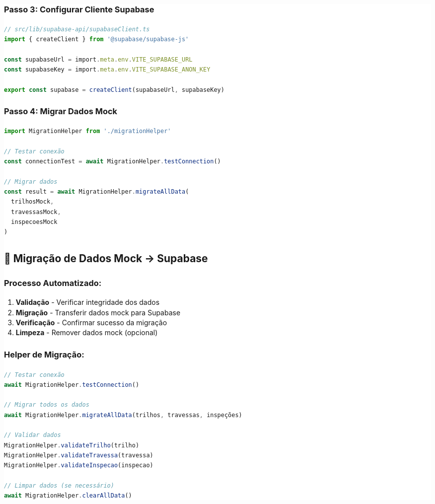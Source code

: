 ### **Passo 3: Configurar Cliente Supabase**
```typescript
// src/lib/supabase-api/supabaseClient.ts
import { createClient } from '@supabase/supabase-js'

const supabaseUrl = import.meta.env.VITE_SUPABASE_URL
const supabaseKey = import.meta.env.VITE_SUPABASE_ANON_KEY

export const supabase = createClient(supabaseUrl, supabaseKey)
```

### **Passo 4: Migrar Dados Mock**
```typescript
import MigrationHelper from './migrationHelper'

// Testar conexão
const connectionTest = await MigrationHelper.testConnection()

// Migrar dados
const result = await MigrationHelper.migrateAllData(
  trilhosMock,
  travessasMock,
  inspecoesMock
)
```

## 🔄 Migração de Dados Mock → Supabase

### **Processo Automatizado:**
1. **Validação** - Verificar integridade dos dados
2. **Migração** - Transferir dados mock para Supabase
3. **Verificação** - Confirmar sucesso da migração
4. **Limpeza** - Remover dados mock (opcional)

### **Helper de Migração:**
```typescript
// Testar conexão
await MigrationHelper.testConnection()

// Migrar todos os dados
await MigrationHelper.migrateAllData(trilhos, travessas, inspeções)

// Validar dados
MigrationHelper.validateTrilho(trilho)
MigrationHelper.validateTravessa(travessa)
MigrationHelper.validateInspecao(inspecao)

// Limpar dados (se necessário)
await MigrationHelper.clearAllData()
```
